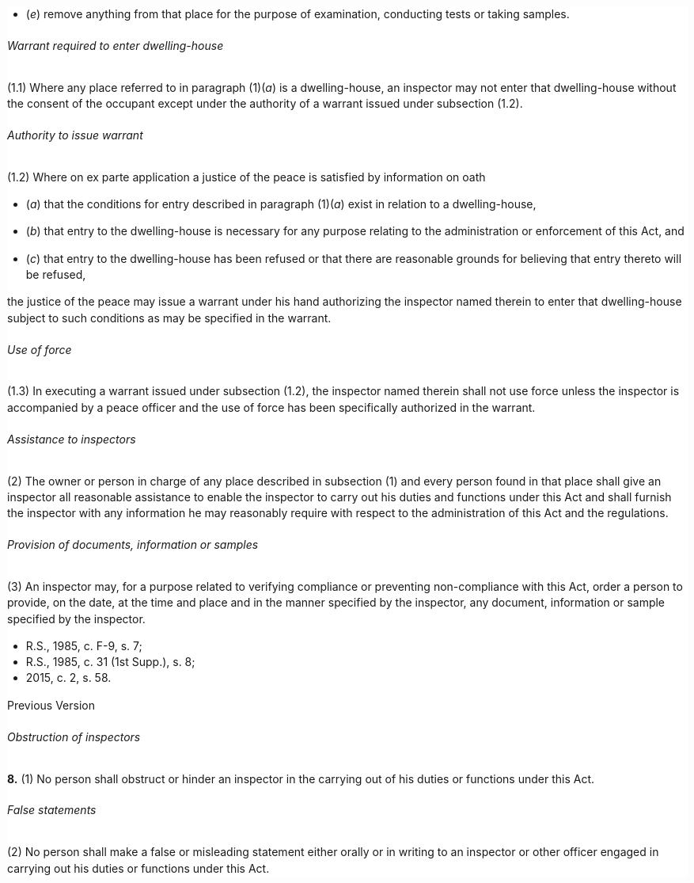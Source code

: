   * (_e_) remove anything from that place for the purpose of examination, conducting tests or taking samples.

###### Warrant required to enter dwelling-house

(1.1) Where any place referred to in paragraph (1)(_a_) is a dwelling-house, an inspector may not enter that dwelling-house without the consent of the occupant except under the authority of a warrant issued under subsection (1.2).

###### Authority to issue warrant

(1.2) Where on ex parte application a justice of the peace is satisfied by information on oath

  * (_a_) that the conditions for entry described in paragraph (1)(_a_) exist in relation to a dwelling-house,

  * (_b_) that entry to the dwelling-house is necessary for any purpose relating to the administration or enforcement of this Act, and

  * (_c_) that entry to the dwelling-house has been refused or that there are reasonable grounds for believing that entry thereto will be refused,

the justice of the peace may issue a warrant under his hand authorizing the inspector named therein to enter that dwelling-house subject to such conditions as may be specified in the warrant.

###### Use of force

(1.3) In executing a warrant issued under subsection (1.2), the inspector named therein shall not use force unless the inspector is accompanied by a peace officer and the use of force has been specifically authorized in the warrant.

###### Assistance to inspectors

(2) The owner or person in charge of any place described in subsection (1) and every person found in that place shall give an inspector all reasonable assistance to enable the inspector to carry out his duties and functions under this Act and shall furnish the inspector with any information he may reasonably require with respect to the administration of this Act and the regulations.

###### Provision of documents, information or samples

(3) An inspector may, for a purpose related to verifying compliance or preventing non-compliance with this Act, order a person to provide, on the date, at the time and place and in the manner specified by the inspector, any document, information or sample specified by the inspector.

  * R.S., 1985, c. F-9, s. 7;
  * R.S., 1985, c. 31 (1st Supp.), s. 8;
  * 2015, c. 2, s. 58.

Previous Version

###### Obstruction of inspectors

**8.** (1) No person shall obstruct or hinder an inspector in the carrying out of his duties or functions under this Act.

###### False statements

(2) No person shall make a false or misleading statement either orally or in writing to an inspector or other officer engaged in carrying out his duties or functions under this Act.
